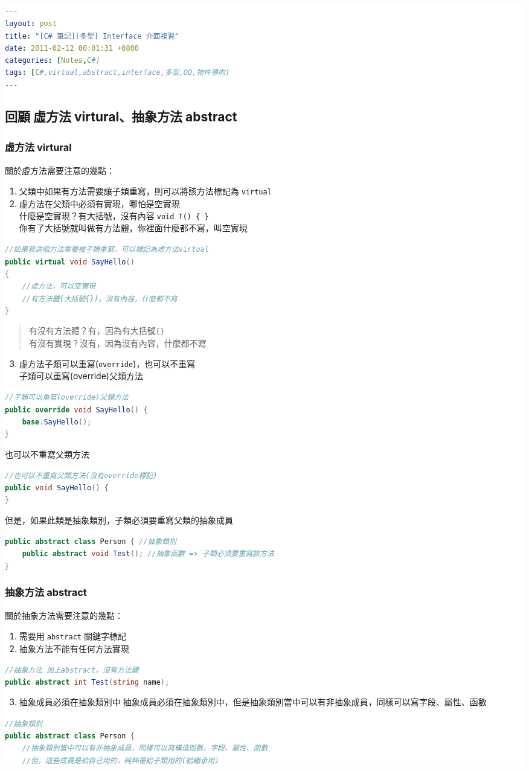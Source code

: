 ```yaml
---
layout: post
title: "[C# 筆記][多型] Interface 介面複習"
date: 2011-02-12 00:01:31 +0800
categories: [Notes,C#]
tags: [C#,virtual,abstract,interface,多型,OO,物件導向]
---
```



## 回顧 虛方法 virtural、抽象方法 abstract
### 虛方法 virtural
關於虛方法需要注意的幾點：
1. 父類中如果有方法需要讓子類重寫，則可以將該方法標記為 `virtual`
2. 虛方法在父類中必須有實現，哪怕是空實現       
什麼是空實現？有大括號，沒有內容 `void T() { }`   
你有了大括號就叫做有方法體，你裡面什麼都不寫，叫空實現    
 
```c#
//如果我這個方法需要被子類重寫，可以標記為虛方法virtual
public virtual void SayHello()
{
    //虛方法，可以空實現
    //有方法體(大括號{})，沒有內容，什麼都不寫
}
```  
> 有沒有方法體？有，因為有大括號`{}`    
> 有沒有實現？沒有，因為沒有內容，什麼都不寫   
3. 虛方法子類可以重寫(`override`)，也可以不重寫     
子類可以重寫(override)父類方法   
```c#
//子類可以重寫(override)父類方法
public override void SayHello() {
    base.SayHello();
}
``` 
也可以不重寫父類方法   
``` c#
//也可以不重寫父類方法(沒有override標記)
public void SayHello() {
}
```
但是，如果此類是抽象類別，子類必須要重寫父類的抽象成員  
```c#
public abstract class Person { //抽象類別
    public abstract void Test(); //抽象函數 => 子類必須要重寫該方法
}
```

### 抽象方法 abstract
關於抽象方法需要注意的幾點：
1. 需要用 `abstract` 關鍵字標記 
2. 抽象方法不能有任何方法實現   
```c#
//抽象方法 加上abstract，沒有方法體
public abstract int Test(string name); 
``` 
3. 抽象成員必須在抽象類別中 
抽象成員必須在抽象類別中，但是抽象類別當中可以有非抽象成員，同樣可以寫字段、屬性、函數
```c#
//抽象類別
public abstract class Person {
    //抽象類別當中可以有非抽象成員，同樣可以寫構造函數、字段、屬性、函數
    //但，這些成員是給自己用的，純粹是給子類用的(給繼承用)
```
